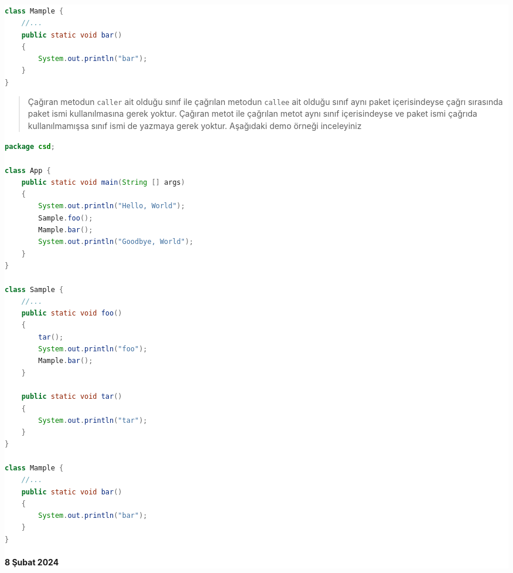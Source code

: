```java
class Mample {
	//...
	public static void bar()
	{
		System.out.println("bar");
	}
}
```

>Çağıran metodun `caller` ait olduğu sınıf ile çağrılan metodun `callee` ait olduğu sınıf aynı paket içerisindeyse  çağrı sırasında paket ismi kullanılmasına gerek yoktur. Çağıran metot ile çağrılan metot aynı sınıf içerisindeyse ve paket ismi çağrıda kullanılmamışsa sınıf ismi de yazmaya gerek yoktur. Aşağıdaki demo örneği inceleyiniz

```java
package csd;

class App {
	public static void main(String [] args)
	{
		System.out.println("Hello, World");
		Sample.foo();
		Mample.bar();
		System.out.println("Goodbye, World");
	}
}

class Sample {
	//...
	public static void foo()
	{
		tar();
		System.out.println("foo");
		Mample.bar();
	}
	
	public static void tar()
	{
		System.out.println("tar");
	}
}

class Mample {
	//...
	public static void bar()
	{
		System.out.println("bar");
	}
}
```

#### 8 Şubat 2024
 